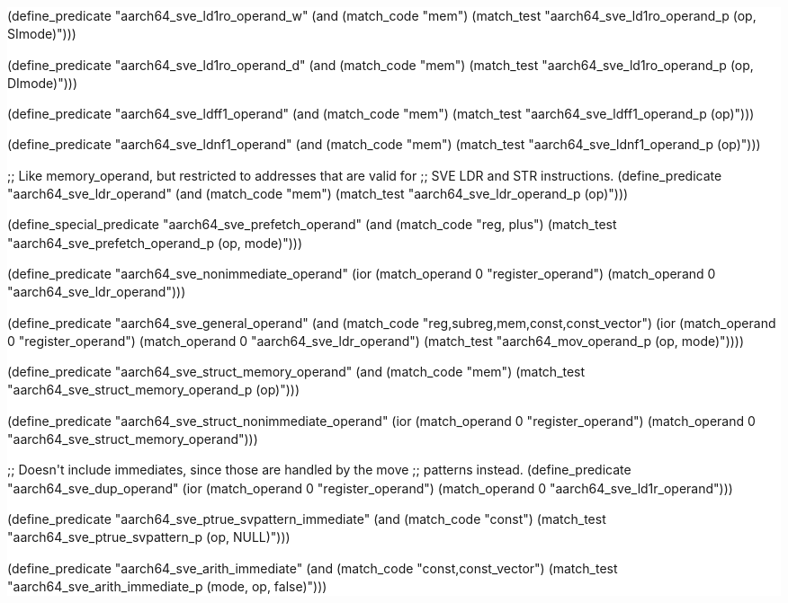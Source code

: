(define_predicate "aarch64_sve_ld1ro_operand_w"
  (and (match_code "mem")
       (match_test "aarch64_sve_ld1ro_operand_p (op, SImode)")))

(define_predicate "aarch64_sve_ld1ro_operand_d"
  (and (match_code "mem")
       (match_test "aarch64_sve_ld1ro_operand_p (op, DImode)")))

(define_predicate "aarch64_sve_ldff1_operand"
  (and (match_code "mem")
       (match_test "aarch64_sve_ldff1_operand_p (op)")))

(define_predicate "aarch64_sve_ldnf1_operand"
  (and (match_code "mem")
       (match_test "aarch64_sve_ldnf1_operand_p (op)")))

;; Like memory_operand, but restricted to addresses that are valid for
;; SVE LDR and STR instructions.
(define_predicate "aarch64_sve_ldr_operand"
  (and (match_code "mem")
       (match_test "aarch64_sve_ldr_operand_p (op)")))

(define_special_predicate "aarch64_sve_prefetch_operand"
  (and (match_code "reg, plus")
       (match_test "aarch64_sve_prefetch_operand_p (op, mode)")))

(define_predicate "aarch64_sve_nonimmediate_operand"
  (ior (match_operand 0 "register_operand")
       (match_operand 0 "aarch64_sve_ldr_operand")))

(define_predicate "aarch64_sve_general_operand"
  (and (match_code "reg,subreg,mem,const,const_vector")
       (ior (match_operand 0 "register_operand")
	    (match_operand 0 "aarch64_sve_ldr_operand")
	    (match_test "aarch64_mov_operand_p (op, mode)"))))

(define_predicate "aarch64_sve_struct_memory_operand"
  (and (match_code "mem")
       (match_test "aarch64_sve_struct_memory_operand_p (op)")))

(define_predicate "aarch64_sve_struct_nonimmediate_operand"
  (ior (match_operand 0 "register_operand")
       (match_operand 0 "aarch64_sve_struct_memory_operand")))

;; Doesn't include immediates, since those are handled by the move
;; patterns instead.
(define_predicate "aarch64_sve_dup_operand"
  (ior (match_operand 0 "register_operand")
       (match_operand 0 "aarch64_sve_ld1r_operand")))

(define_predicate "aarch64_sve_ptrue_svpattern_immediate"
  (and (match_code "const")
       (match_test "aarch64_sve_ptrue_svpattern_p (op, NULL)")))

(define_predicate "aarch64_sve_arith_immediate"
  (and (match_code "const,const_vector")
       (match_test "aarch64_sve_arith_immediate_p (mode, op, false)")))
